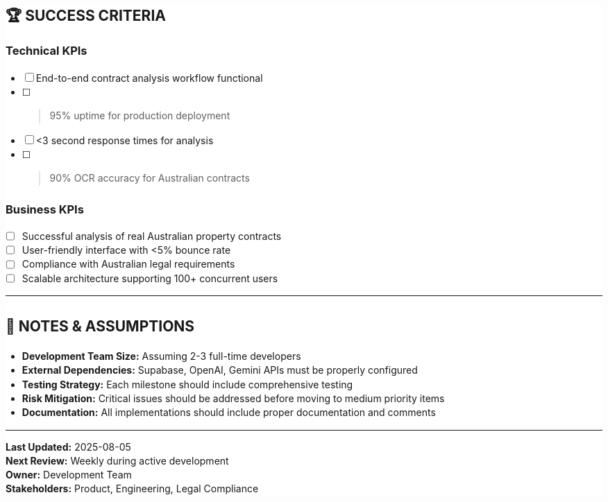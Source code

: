 
## 🏆 **SUCCESS CRITERIA**

### Technical KPIs
- [ ] End-to-end contract analysis workflow functional
- [ ] >95% uptime for production deployment
- [ ] <3 second response times for analysis
- [ ] >90% OCR accuracy for Australian contracts

### Business KPIs
- [ ] Successful analysis of real Australian property contracts
- [ ] User-friendly interface with <5% bounce rate
- [ ] Compliance with Australian legal requirements
- [ ] Scalable architecture supporting 100+ concurrent users

---

## 📝 **NOTES & ASSUMPTIONS**

- **Development Team Size:** Assuming 2-3 full-time developers
- **External Dependencies:** Supabase, OpenAI, Gemini APIs must be properly configured
- **Testing Strategy:** Each milestone should include comprehensive testing
- **Risk Mitigation:** Critical issues should be addressed before moving to medium priority items
- **Documentation:** All implementations should include proper documentation and comments

---

**Last Updated:** 2025-08-05  
**Next Review:** Weekly during active development  
**Owner:** Development Team  
**Stakeholders:** Product, Engineering, Legal Compliance